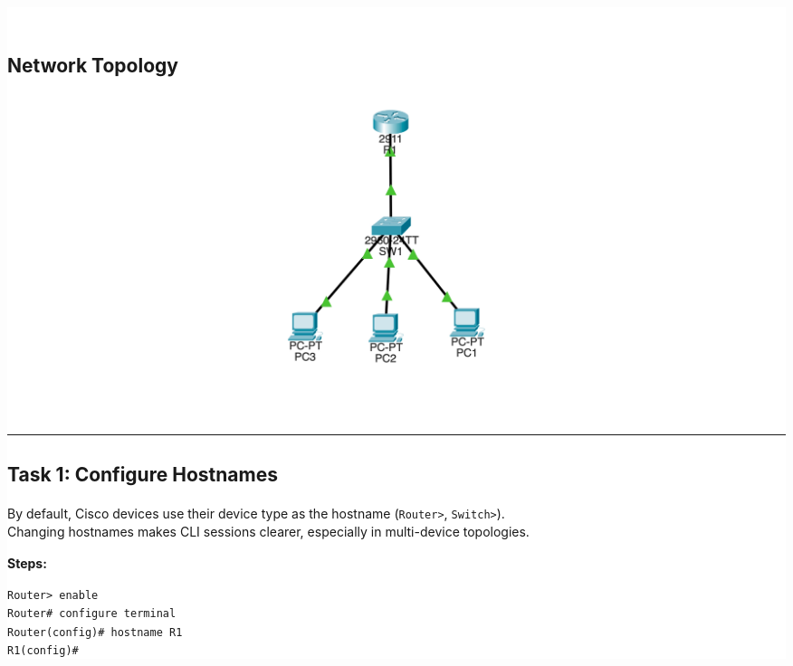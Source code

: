 <br>

## Network Topology

  <p align="center">
    <img src="assets/0.webp" alt="Lab 1 Topology" width="500"/>
  </p>

<br>

---

## Task 1: Configure Hostnames

By default, Cisco devices use their device type as the hostname (`Router>`, `Switch>`).  
Changing hostnames makes CLI sessions clearer, especially in multi-device topologies.

**Steps:**

```plaintext
Router> enable
Router# configure terminal
Router(config)# hostname R1
R1(config)#
```
